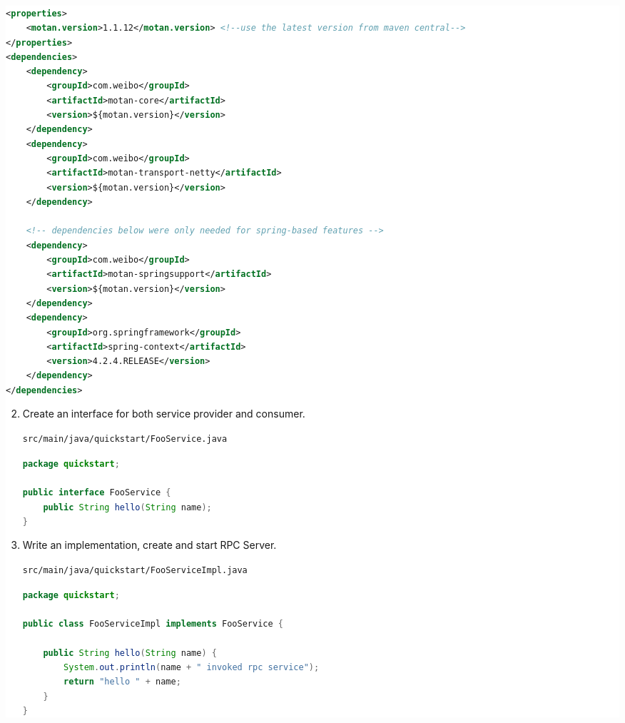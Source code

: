 ```xml
<properties>
    <motan.version>1.1.12</motan.version> <!--use the latest version from maven central-->
</properties>
<dependencies>
    <dependency>
        <groupId>com.weibo</groupId>
        <artifactId>motan-core</artifactId>
        <version>${motan.version}</version>
    </dependency>
    <dependency>
        <groupId>com.weibo</groupId>
        <artifactId>motan-transport-netty</artifactId>
        <version>${motan.version}</version>
    </dependency>

    <!-- dependencies below were only needed for spring-based features -->
    <dependency>
        <groupId>com.weibo</groupId>
        <artifactId>motan-springsupport</artifactId>
        <version>${motan.version}</version>
    </dependency>
    <dependency>
        <groupId>org.springframework</groupId>
        <artifactId>spring-context</artifactId>
        <version>4.2.4.RELEASE</version>
    </dependency>
</dependencies>
```

2. Create an interface for both service provider and consumer.

    `src/main/java/quickstart/FooService.java`  

    ```java
    package quickstart;

    public interface FooService {
        public String hello(String name);
    }
    ```

3. Write an implementation, create and start RPC Server.

    `src/main/java/quickstart/FooServiceImpl.java`  

    ```java
    package quickstart;

    public class FooServiceImpl implements FooService {

        public String hello(String name) {
            System.out.println(name + " invoked rpc service");
            return "hello " + name;
        }
    }
    ```

